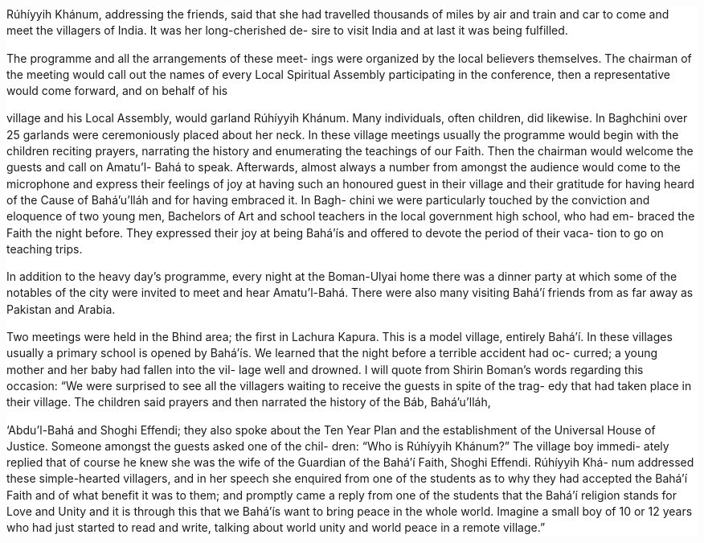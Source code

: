 Rúhíyyih Khánum, addressing the friends, said that she had
travelled thousands of miles by air and train and car to come
and meet the villagers of India. It was her long-cherished de-
sire to visit India and at last it was being fulfilled.

The programme and all the arrangements of these meet-
ings were organized by the local believers themselves. The
chairman of the meeting would call out the names of every
Local Spiritual Assembly participating in the conference, then
a representative would come forward, and on behalf of his

village and his Local Assembly, would garland Rúhíyyih
Khánum. Many individuals, often children, did likewise. In
Baghchini over 25 garlands were ceremoniously placed about
her neck. In these village meetings usually the programme
would begin with the children reciting prayers, narrating the
history and enumerating the teachings of our Faith. Then the
chairman would welcome the guests and call on Amatu’l-
Bahá to speak. Afterwards, almost always a number from
amongst the audience would come to the microphone and
express their feelings of joy at having such an honoured guest
in their village and their gratitude for having heard of the
Cause of Bahá’u’lláh and for having embraced it. In Bagh-
chini we were particularly touched by the conviction and
eloquence of two young men, Bachelors of Art and school
teachers in the local government high school, who had em-
braced the Faith the night before. They expressed their joy at
being Bahá’ís and offered to devote the period of their vaca-
tion to go on teaching trips.

In addition to the heavy day’s programme, every night at
the Boman-Ulyai home there was a dinner party at which
some of the notables of the city were invited to meet and
hear Amatu’l-Bahá. There were also many visiting Bahá’í
friends from as far away as Pakistan and Arabia.

Two meetings were held in the Bhind area; the first in
Lachura Kapura. This is a model village, entirely Bahá’í. In
these villages usually a primary school is opened by Bahá’ís.
We learned that the night before a terrible accident had oc-
curred; a young mother and her baby had fallen into the vil-
lage well and drowned. I will quote from Shirin Boman’s
words regarding this occasion: “We were surprised to see all
the villagers waiting to receive the guests in spite of the trag-
edy that had taken place in their village. The children said
prayers and then narrated the history of the Báb, Bahá’u’lláh,

‘Abdu’l-Bahá and Shoghi Effendi; they also spoke about the
Ten Year Plan and the establishment of the Universal House
of Justice. Someone amongst the guests asked one of the chil-
dren: “Who is Rúhíyyih Khánum?” The village boy immedi-
ately replied that of course he knew she was the wife of the
Guardian of the Bahá’í Faith, Shoghi Effendi. Rúhíyyih Khá-
num addressed these simple-hearted villagers, and in her
speech she enquired from one of the students as to why they
had accepted the Bahá’í Faith and of what benefit it was to
them; and promptly came a reply from one of the students
that the Bahá’í religion stands for Love and Unity and it is
through this that we Bahá’ís want to bring peace in the whole
world. Imagine a small boy of 10 or 12 years who had just
started to read and write, talking about world unity and world
peace in a remote village.”
